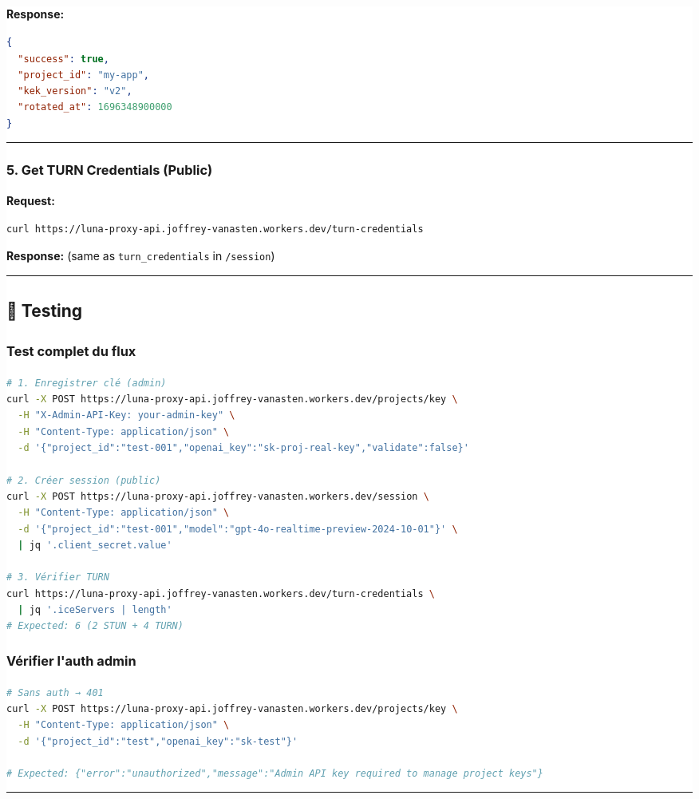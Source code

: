 **Response:**
```json
{
  "success": true,
  "project_id": "my-app",
  "kek_version": "v2",
  "rotated_at": 1696348900000
}
```

---

### 5. Get TURN Credentials (Public)

**Request:**
```bash
curl https://luna-proxy-api.joffrey-vanasten.workers.dev/turn-credentials
```

**Response:** (same as `turn_credentials` in `/session`)

---

## 🧪 Testing

### Test complet du flux

```bash
# 1. Enregistrer clé (admin)
curl -X POST https://luna-proxy-api.joffrey-vanasten.workers.dev/projects/key \
  -H "X-Admin-API-Key: your-admin-key" \
  -H "Content-Type: application/json" \
  -d '{"project_id":"test-001","openai_key":"sk-proj-real-key","validate":false}'

# 2. Créer session (public)
curl -X POST https://luna-proxy-api.joffrey-vanasten.workers.dev/session \
  -H "Content-Type: application/json" \
  -d '{"project_id":"test-001","model":"gpt-4o-realtime-preview-2024-10-01"}' \
  | jq '.client_secret.value'

# 3. Vérifier TURN
curl https://luna-proxy-api.joffrey-vanasten.workers.dev/turn-credentials \
  | jq '.iceServers | length'
# Expected: 6 (2 STUN + 4 TURN)
```

### Vérifier l'auth admin

```bash
# Sans auth → 401
curl -X POST https://luna-proxy-api.joffrey-vanasten.workers.dev/projects/key \
  -H "Content-Type: application/json" \
  -d '{"project_id":"test","openai_key":"sk-test"}'

# Expected: {"error":"unauthorized","message":"Admin API key required to manage project keys"}
```

---